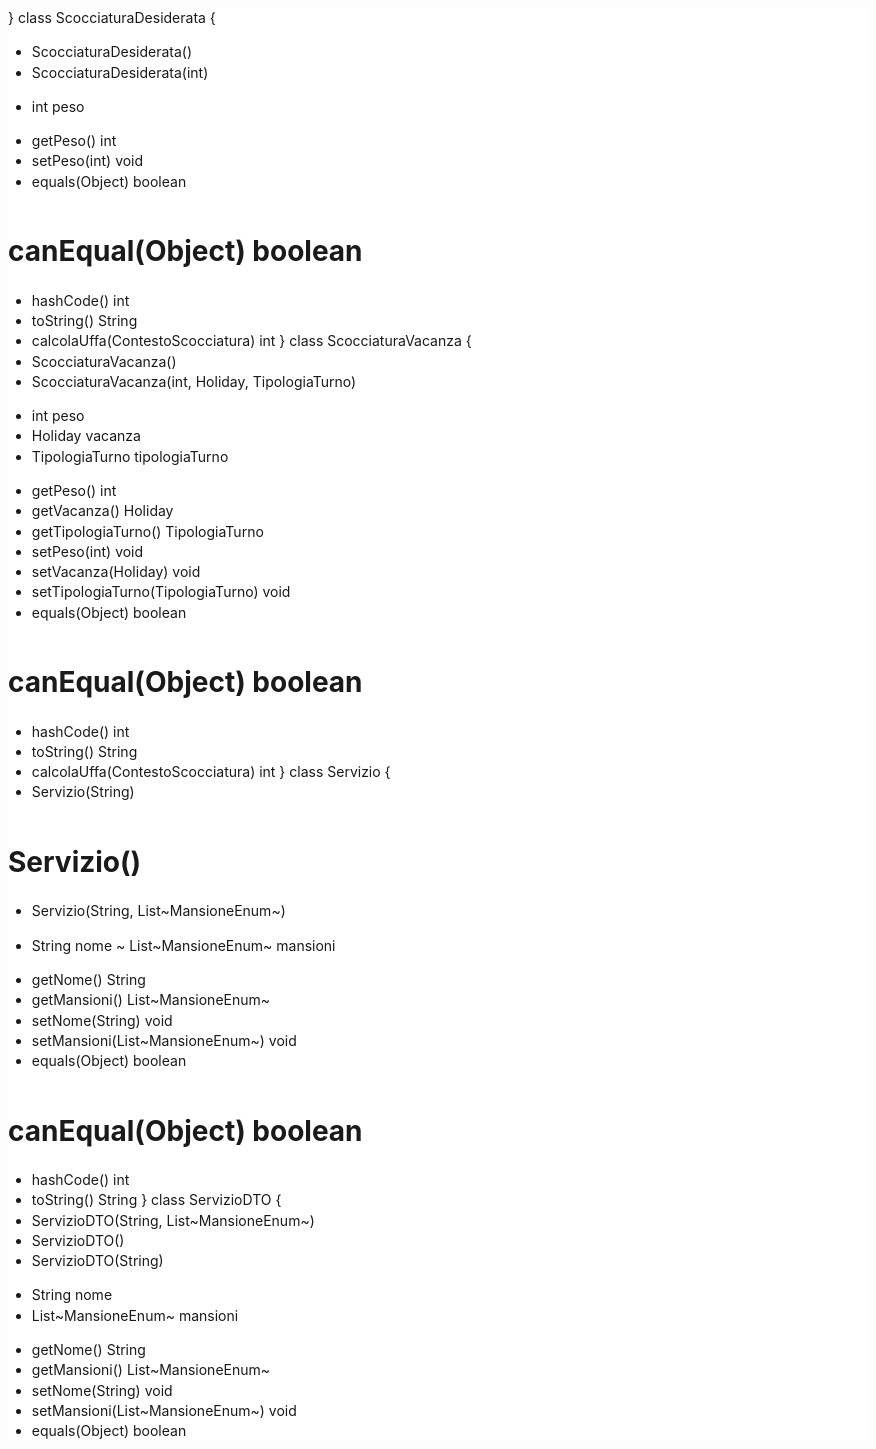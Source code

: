 }
class ScocciaturaDesiderata {
  + ScocciaturaDesiderata() 
  + ScocciaturaDesiderata(int) 
  - int peso
  + getPeso() int
  + setPeso(int) void
  + equals(Object) boolean
  # canEqual(Object) boolean
  + hashCode() int
  + toString() String
  + calcolaUffa(ContestoScocciatura) int
}
class ScocciaturaVacanza {
  + ScocciaturaVacanza() 
  + ScocciaturaVacanza(int, Holiday, TipologiaTurno) 
  - int peso
  - Holiday vacanza
  - TipologiaTurno tipologiaTurno
  + getPeso() int
  + getVacanza() Holiday
  + getTipologiaTurno() TipologiaTurno
  + setPeso(int) void
  + setVacanza(Holiday) void
  + setTipologiaTurno(TipologiaTurno) void
  + equals(Object) boolean
  # canEqual(Object) boolean
  + hashCode() int
  + toString() String
  + calcolaUffa(ContestoScocciatura) int
}
class Servizio {
  + Servizio(String) 
  # Servizio() 
  + Servizio(String, List~MansioneEnum~) 
  - String nome
  ~ List~MansioneEnum~ mansioni
  + getNome() String
  + getMansioni() List~MansioneEnum~
  + setNome(String) void
  + setMansioni(List~MansioneEnum~) void
  + equals(Object) boolean
  # canEqual(Object) boolean
  + hashCode() int
  + toString() String
}
class ServizioDTO {
  + ServizioDTO(String, List~MansioneEnum~) 
  + ServizioDTO() 
  + ServizioDTO(String) 
  - String nome
  - List~MansioneEnum~ mansioni
  + getNome() String
  + getMansioni() List~MansioneEnum~
  + setNome(String) void
  + setMansioni(List~MansioneEnum~) void
  + equals(Object) boolean